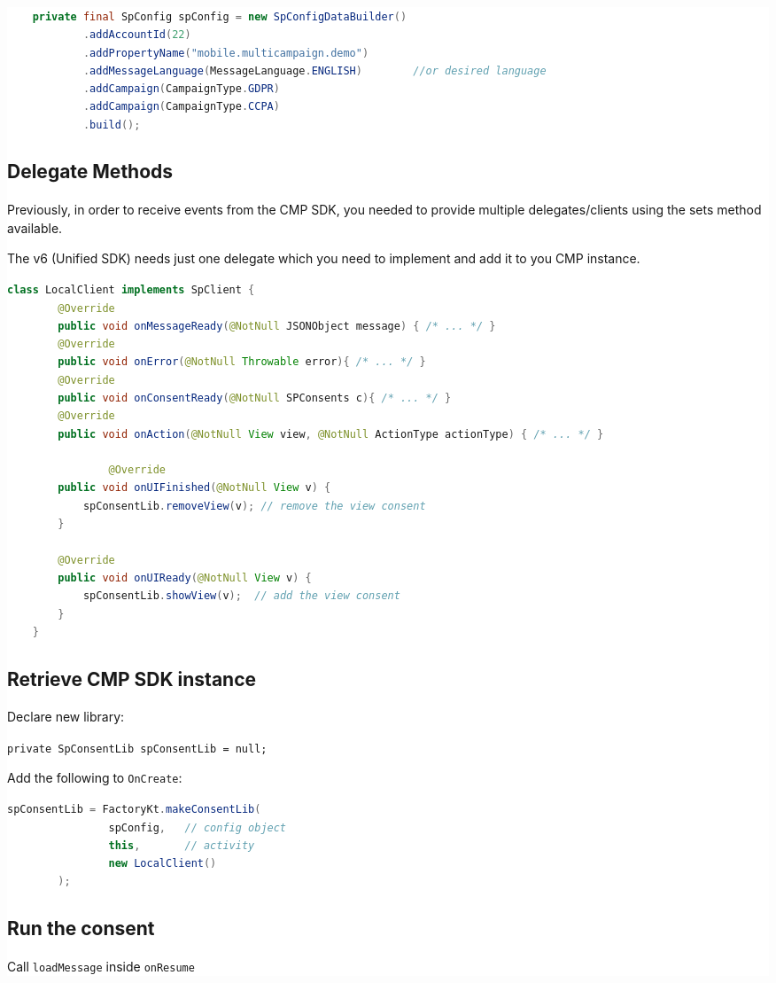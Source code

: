 ```java
    private final SpConfig spConfig = new SpConfigDataBuilder()
            .addAccountId(22)
            .addPropertyName("mobile.multicampaign.demo")
            .addMessageLanguage(MessageLanguage.ENGLISH)        //or desired language
            .addCampaign(CampaignType.GDPR)
            .addCampaign(CampaignType.CCPA)
            .build();
```
## Delegate Methods
Previously, in order to receive events from the CMP SDK, you needed to provide multiple delegates/clients using the sets method available.

The v6 (Unified SDK) needs just one delegate which you need to implement and add it to you CMP instance.

```java
class LocalClient implements SpClient {
        @Override
        public void onMessageReady(@NotNull JSONObject message) { /* ... */ }
        @Override
        public void onError(@NotNull Throwable error){ /* ... */ }
        @Override
        public void onConsentReady(@NotNull SPConsents c){ /* ... */ }
        @Override
        public void onAction(@NotNull View view, @NotNull ActionType actionType) { /* ... */ }

				@Override
        public void onUIFinished(@NotNull View v) {
            spConsentLib.removeView(v); // remove the view consent
        }

        @Override
        public void onUIReady(@NotNull View v) {
            spConsentLib.showView(v);  // add the view consent
        }
    }
```
## Retrieve CMP SDK instance
Declare new library:
```
private SpConsentLib spConsentLib = null;
```
Add the following to `OnCreate`:
```java
spConsentLib = FactoryKt.makeConsentLib(
                spConfig,   // config object
                this,       // activity
                new LocalClient()
        );
```
## Run the consent
Call `loadMessage` inside `onResume`
